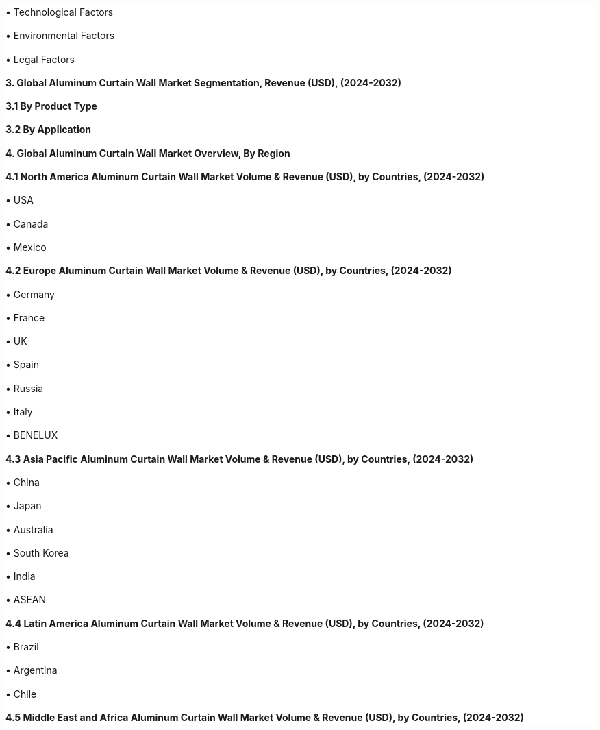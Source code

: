 • Technological Factors

• Environmental Factors

• Legal Factors

<strong>3. Global Aluminum Curtain Wall Market Segmentation, Revenue (USD), (2024-2032)</strong>

<strong>3.1 By Product Type</strong>

<strong>3.2 By Application</strong>

<strong>4. Global Aluminum Curtain Wall Market Overview, By Region</strong>

<strong>4.1 North America Aluminum Curtain Wall Market Volume &amp; Revenue (USD), by Countries, (2024-2032)</strong>

• USA

• Canada

• Mexico

<strong>4.2 Europe Aluminum Curtain Wall Market Volume &amp; Revenue (USD), by Countries, (2024-2032)</strong>

• Germany

• France

• UK

• Spain

• Russia

• Italy

• BENELUX

<strong>4.3 Asia Pacific Aluminum Curtain Wall Market Volume &amp; Revenue (USD), by Countries, (2024-2032)</strong>

• China

• Japan

• Australia

• South Korea

• India

• ASEAN

<strong>4.4 Latin America Aluminum Curtain Wall Market Volume &amp; Revenue (USD), by Countries, (2024-2032)</strong>

• Brazil

• Argentina

• Chile

<strong>4.5 Middle East and Africa Aluminum Curtain Wall Market Volume &amp; Revenue (USD), by Countries, (2024-2032)</strong>
